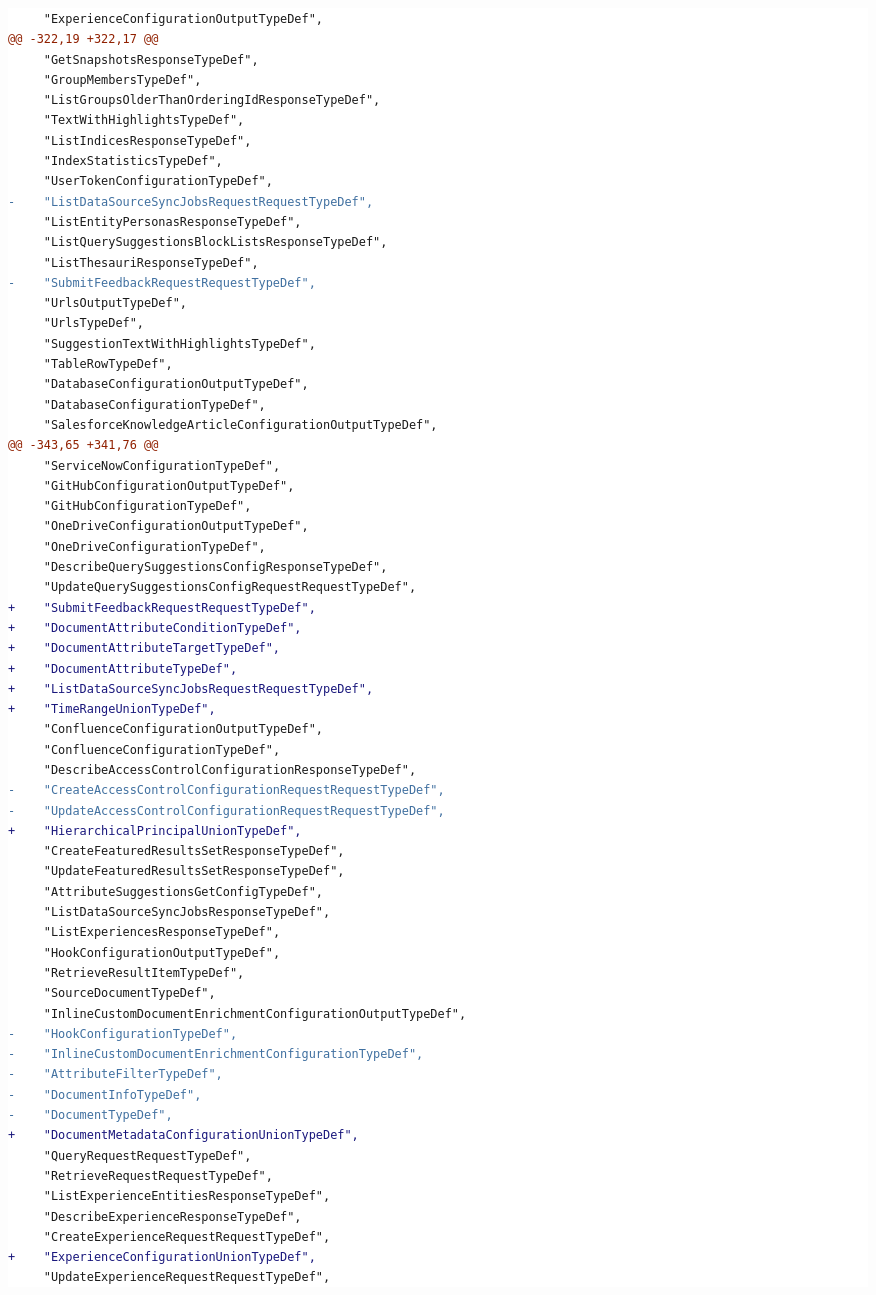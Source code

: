 ```diff
     "ExperienceConfigurationOutputTypeDef",
@@ -322,19 +322,17 @@
     "GetSnapshotsResponseTypeDef",
     "GroupMembersTypeDef",
     "ListGroupsOlderThanOrderingIdResponseTypeDef",
     "TextWithHighlightsTypeDef",
     "ListIndicesResponseTypeDef",
     "IndexStatisticsTypeDef",
     "UserTokenConfigurationTypeDef",
-    "ListDataSourceSyncJobsRequestRequestTypeDef",
     "ListEntityPersonasResponseTypeDef",
     "ListQuerySuggestionsBlockListsResponseTypeDef",
     "ListThesauriResponseTypeDef",
-    "SubmitFeedbackRequestRequestTypeDef",
     "UrlsOutputTypeDef",
     "UrlsTypeDef",
     "SuggestionTextWithHighlightsTypeDef",
     "TableRowTypeDef",
     "DatabaseConfigurationOutputTypeDef",
     "DatabaseConfigurationTypeDef",
     "SalesforceKnowledgeArticleConfigurationOutputTypeDef",
@@ -343,65 +341,76 @@
     "ServiceNowConfigurationTypeDef",
     "GitHubConfigurationOutputTypeDef",
     "GitHubConfigurationTypeDef",
     "OneDriveConfigurationOutputTypeDef",
     "OneDriveConfigurationTypeDef",
     "DescribeQuerySuggestionsConfigResponseTypeDef",
     "UpdateQuerySuggestionsConfigRequestRequestTypeDef",
+    "SubmitFeedbackRequestRequestTypeDef",
+    "DocumentAttributeConditionTypeDef",
+    "DocumentAttributeTargetTypeDef",
+    "DocumentAttributeTypeDef",
+    "ListDataSourceSyncJobsRequestRequestTypeDef",
+    "TimeRangeUnionTypeDef",
     "ConfluenceConfigurationOutputTypeDef",
     "ConfluenceConfigurationTypeDef",
     "DescribeAccessControlConfigurationResponseTypeDef",
-    "CreateAccessControlConfigurationRequestRequestTypeDef",
-    "UpdateAccessControlConfigurationRequestRequestTypeDef",
+    "HierarchicalPrincipalUnionTypeDef",
     "CreateFeaturedResultsSetResponseTypeDef",
     "UpdateFeaturedResultsSetResponseTypeDef",
     "AttributeSuggestionsGetConfigTypeDef",
     "ListDataSourceSyncJobsResponseTypeDef",
     "ListExperiencesResponseTypeDef",
     "HookConfigurationOutputTypeDef",
     "RetrieveResultItemTypeDef",
     "SourceDocumentTypeDef",
     "InlineCustomDocumentEnrichmentConfigurationOutputTypeDef",
-    "HookConfigurationTypeDef",
-    "InlineCustomDocumentEnrichmentConfigurationTypeDef",
-    "AttributeFilterTypeDef",
-    "DocumentInfoTypeDef",
-    "DocumentTypeDef",
+    "DocumentMetadataConfigurationUnionTypeDef",
     "QueryRequestRequestTypeDef",
     "RetrieveRequestRequestTypeDef",
     "ListExperienceEntitiesResponseTypeDef",
     "DescribeExperienceResponseTypeDef",
     "CreateExperienceRequestRequestTypeDef",
+    "ExperienceConfigurationUnionTypeDef",
     "UpdateExperienceRequestRequestTypeDef",
```